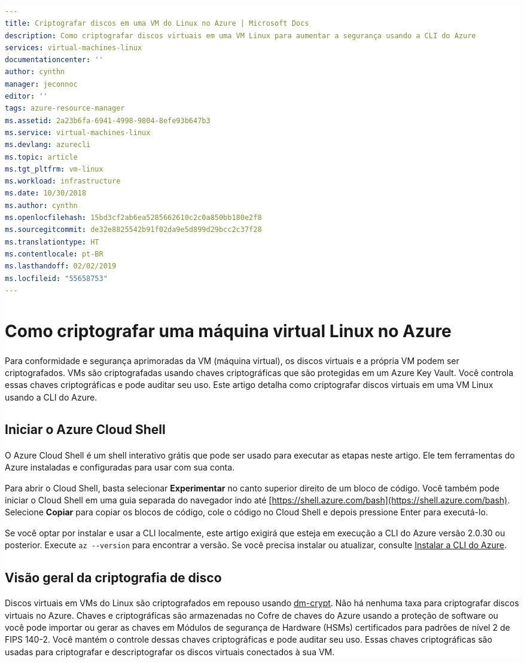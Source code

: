 ```yaml
---
title: Criptografar discos em uma VM do Linux no Azure | Microsoft Docs
description: Como criptografar discos virtuais em uma VM Linux para aumentar a segurança usando a CLI do Azure
services: virtual-machines-linux
documentationcenter: ''
author: cynthn
manager: jeconnoc
editor: ''
tags: azure-resource-manager
ms.assetid: 2a23b6fa-6941-4998-9804-8efe93b647b3
ms.service: virtual-machines-linux
ms.devlang: azurecli
ms.topic: article
ms.tgt_pltfrm: vm-linux
ms.workload: infrastructure
ms.date: 10/30/2018
ms.author: cynthn
ms.openlocfilehash: 15bd3cf2ab6ea5285662610c2c0a850bb180e2f8
ms.sourcegitcommit: de32e8825542b91f02da9e5d899d29bcc2c37f28
ms.translationtype: HT
ms.contentlocale: pt-BR
ms.lasthandoff: 02/02/2019
ms.locfileid: "55658753"
---
```

# <a name="how-to-encrypt-a-linux-virtual-machine-in-azure"></a>Como criptografar uma máquina virtual Linux no Azure

Para conformidade e segurança aprimoradas da VM (máquina virtual), os discos virtuais e a própria VM podem ser criptografados. VMs são criptografadas usando chaves criptográficas que são protegidas em um Azure Key Vault. Você controla essas chaves criptográficas e pode auditar seu uso. Este artigo detalha como criptografar discos virtuais em uma VM Linux usando a CLI do Azure. 

## <a name="launch-azure-cloud-shell"></a>Iniciar o Azure Cloud Shell

O Azure Cloud Shell é um shell interativo grátis que pode ser usado para executar as etapas neste artigo. Ele tem ferramentas do Azure instaladas e configuradas para usar com sua conta. 

Para abrir o Cloud Shell, basta selecionar **Experimentar** no canto superior direito de um bloco de código. Você também pode iniciar o Cloud Shell em uma guia separada do navegador indo até [https://shell.azure.com/bash](https://shell.azure.com/bash). Selecione **Copiar** para copiar os blocos de código, cole o código no Cloud Shell e depois pressione Enter para executá-lo.

Se você optar por instalar e usar a CLI localmente, este artigo exigirá que esteja em execução a CLI do Azure versão 2.0.30 ou posterior. Execute `az --version` para encontrar a versão. Se você precisa instalar ou atualizar, consulte [Instalar a CLI do Azure]( /cli/azure/install-azure-cli).

## <a name="overview-of-disk-encryption"></a>Visão geral da criptografia de disco
Discos virtuais em VMs do Linux são criptografados em repouso usando [dm-crypt](https://wikipedia.org/wiki/Dm-crypt). Não há nenhuma taxa para criptografar discos virtuais no Azure. Chaves e criptográficas são armazenadas no Cofre de chaves do Azure usando a proteção de software ou você pode importar ou gerar as chaves em Módulos de segurança de Hardware (HSMs) certificados para padrões de nível 2 de FIPS 140-2. Você mantém o controle dessas chaves criptográficas e pode auditar seu uso. Essas chaves criptográficas são usadas para criptografar e descriptografar os discos virtuais conectados à sua VM. 
